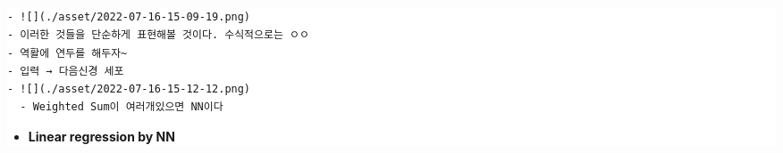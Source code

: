    - ![](./asset/2022-07-16-15-09-19.png)
    - 이러한 것들을 단순하게 표현해볼 것이다. 수식적으로는 ㅇㅇ
    - 역활에 연두를 해두자~
    - 입력 → 다음신경 세포
    - ![](./asset/2022-07-16-15-12-12.png)
      - Weighted Sum이 여러개있으면 NN이다
  - **Linear regression by NN**